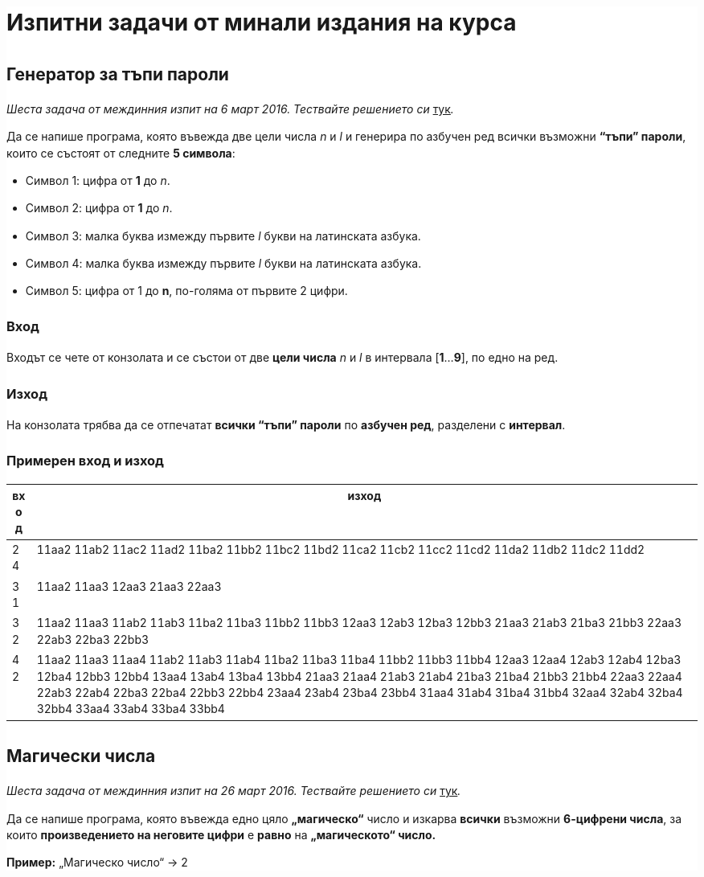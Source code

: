 Изпитни задачи от минали издания на курса
=========================================

Генератор за тъпи пароли
------------------------

*Шеста задача от междинния изпит на 6 март 2016. Тествайте решението си*
[тук](https://judge.softuni.bg/Contests/Practice/Index/169#5)*.*

Да се напише програма, която въвежда две цели числа *n* и *l* и генерира по
азбучен ред всички възможни **“тъпи” пароли**, които се състоят от следните **5
символа**:

-   Символ 1: цифра от **1** до *n*.

-   Символ 2: цифра от **1** до *n*.

-   Символ 3: малка буква измежду първите *l* букви на латинската азбука.

-   Символ 4: малка буква измежду първите *l* букви на латинската азбука.

-   Символ 5: цифра от 1 до **n**, по-голяма от първите 2 цифри.

### Вход

Входът се чете от конзолата и се състои от две **цели числа** *n* и *l* в
интервала [**1**…**9**], по едно на ред.

### Изход

На конзолата трябва да се отпечатат **всички “тъпи” пароли** по **азбучен ред**,
разделени с **интервал**.

### Примерен вход и изход

| **вход** | **изход**                                                                                                                                                                                                                                                                                                                                       |
|----------|-------------------------------------------------------------------------------------------------------------------------------------------------------------------------------------------------------------------------------------------------------------------------------------------------------------------------------------------------|
| 2 4      | 11aa2 11ab2 11ac2 11ad2 11ba2 11bb2 11bc2 11bd2 11ca2 11cb2 11cc2 11cd2 11da2 11db2 11dc2 11dd2                                                                                                                                                                                                                                                 |
| 3 1      | 11aa2 11aa3 12aa3 21aa3 22aa3                                                                                                                                                                                                                                                                                                                   |
| 3 2      | 11aa2 11aa3 11ab2 11ab3 11ba2 11ba3 11bb2 11bb3 12aa3 12ab3 12ba3 12bb3 21aa3 21ab3 21ba3 21bb3 22aa3 22ab3 22ba3 22bb3                                                                                                                                                                                                                         |
| 4 2      | 11aa2 11aa3 11aa4 11ab2 11ab3 11ab4 11ba2 11ba3 11ba4 11bb2 11bb3 11bb4 12aa3 12aa4 12ab3 12ab4 12ba3 12ba4 12bb3 12bb4 13aa4 13ab4 13ba4 13bb4 21aa3 21aa4 21ab3 21ab4 21ba3 21ba4 21bb3 21bb4 22aa3 22aa4 22ab3 22ab4 22ba3 22ba4 22bb3 22bb4 23aa4 23ab4 23ba4 23bb4 31aa4 31ab4 31ba4 31bb4 32aa4 32ab4 32ba4 32bb4 33aa4 33ab4 33ba4 33bb4 |

Магически числа
---------------

*Шеста задача от междинния изпит на 26 март 2016. Тествайте решението си*
[тук](https://judge.softuni.bg/Contests/Practice/Index/179#5)*.*

Да се напише програма, която въвежда едно цяло **„магическо“** число и изкарва
**всички** възможни **6-цифрени числа**, за които **произведението на неговите
цифри** е **равно** на **„магическото“ число.**

**Пример:** „Магическо число“ -\> 2
